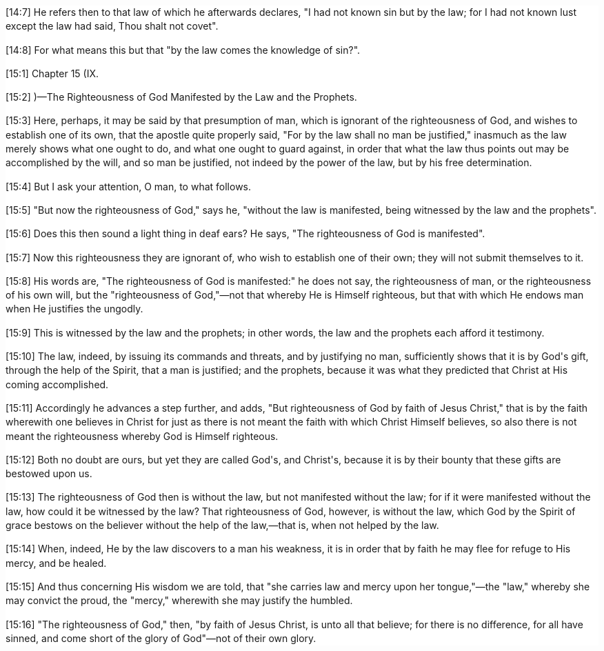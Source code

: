 [14:7] He refers then to that law of which he afterwards declares, "I had not known sin but by the law; for I had not known lust except the law had said, Thou shalt not covet".

[14:8] For what means this but that "by the law comes the knowledge of sin?".

[15:1] Chapter 15 (IX.

[15:2] )—The Righteousness of God Manifested by the Law and the Prophets.

[15:3] Here, perhaps, it may be said by that presumption of man, which is ignorant of the righteousness of God, and wishes to establish one of its own, that the apostle quite properly said, "For by the law shall no man be justified," inasmuch as the law merely shows what one ought to do, and what one ought to guard against, in order that what the law thus points out may be accomplished by the will, and so man be justified, not indeed by the power of the law, but by his free determination.

[15:4] But I ask your attention, O man, to what follows.

[15:5] "But now the righteousness of God," says he, "without the law is manifested, being witnessed by the law and the prophets".

[15:6] Does this then sound a light thing in deaf ears? He says, "The righteousness of God is manifested".

[15:7] Now this righteousness they are ignorant of, who wish to establish one of their own; they will not submit themselves to it.

[15:8] His words are, "The righteousness of God is manifested:" he does not say, the righteousness of man, or the righteousness of his own will, but the "righteousness of God,"—not that whereby He is Himself righteous, but that with which He endows man when He justifies the ungodly.

[15:9] This is witnessed by the law and the prophets; in other words, the law and the prophets each afford it testimony.

[15:10] The law, indeed, by issuing its commands and threats, and by justifying no man, sufficiently shows that it is by God's gift, through the help of the Spirit, that a man is justified; and the prophets, because it was what they predicted that Christ at His coming accomplished.

[15:11] Accordingly he advances a step further, and adds, "But righteousness of God by faith of Jesus Christ," that is by the faith wherewith one believes in Christ for just as there is not meant the faith with which Christ Himself believes, so also there is not meant the righteousness whereby God is Himself righteous.

[15:12] Both no doubt are ours, but yet they are called God's, and Christ's, because it is by their bounty that these gifts are bestowed upon us.

[15:13] The righteousness of God then is without the law, but not manifested without the law; for if it were manifested without the law, how could it be witnessed by the law? That righteousness of God, however, is without the law, which God by the Spirit of grace bestows on the believer without the help of the law,—that is, when not helped by the law.

[15:14] When, indeed, He by the law discovers to a man his weakness, it is in order that by faith he may flee for refuge to His mercy, and be healed.

[15:15] And thus concerning His wisdom we are told, that "she carries law and mercy upon her tongue,"—the "law," whereby she may convict the proud, the "mercy," wherewith she may justify the humbled.

[15:16] "The righteousness of God," then, "by faith of Jesus Christ, is unto all that believe; for there is no difference, for all have sinned, and come short of the glory of God"—not of their own glory.
